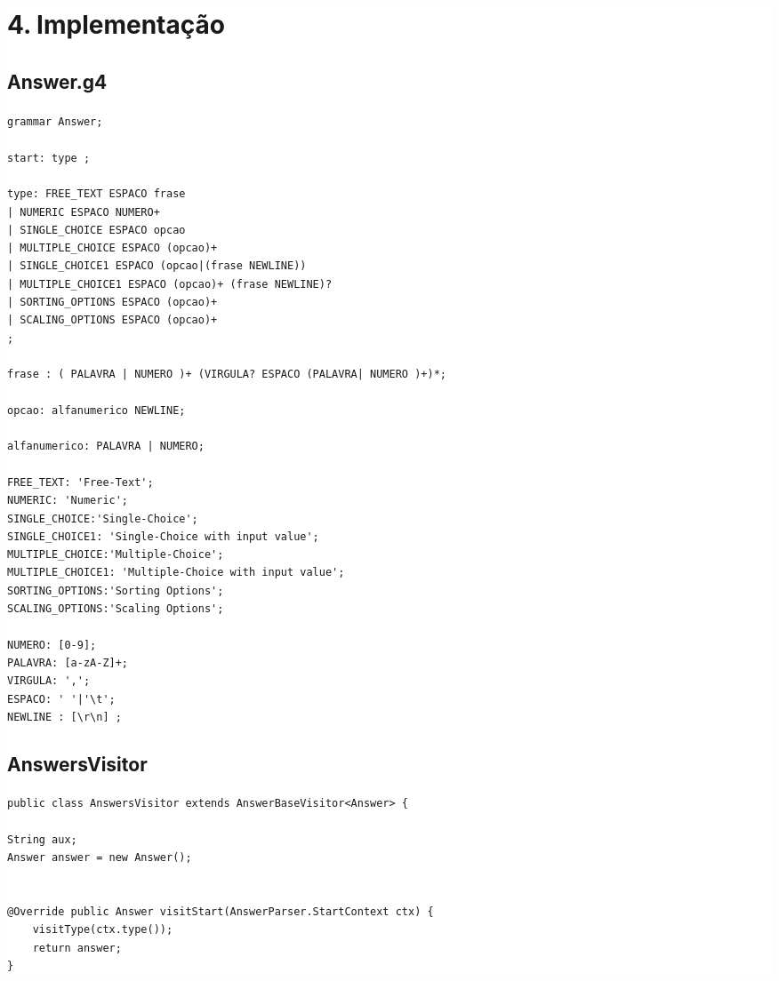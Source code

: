 # 4. Implementação

## Answer.g4
    
    grammar Answer;

    start: type ;

    type: FREE_TEXT ESPACO frase
    | NUMERIC ESPACO NUMERO+
    | SINGLE_CHOICE ESPACO opcao
    | MULTIPLE_CHOICE ESPACO (opcao)+
    | SINGLE_CHOICE1 ESPACO (opcao|(frase NEWLINE))
    | MULTIPLE_CHOICE1 ESPACO (opcao)+ (frase NEWLINE)?
    | SORTING_OPTIONS ESPACO (opcao)+
    | SCALING_OPTIONS ESPACO (opcao)+
    ;

    frase : ( PALAVRA | NUMERO )+ (VIRGULA? ESPACO (PALAVRA| NUMERO )+)*;

    opcao: alfanumerico NEWLINE;

    alfanumerico: PALAVRA | NUMERO;

    FREE_TEXT: 'Free-Text';
    NUMERIC: 'Numeric';
    SINGLE_CHOICE:'Single-Choice';
    SINGLE_CHOICE1: 'Single-Choice with input value';
    MULTIPLE_CHOICE:'Multiple-Choice';
    MULTIPLE_CHOICE1: 'Multiple-Choice with input value';
    SORTING_OPTIONS:'Sorting Options';
    SCALING_OPTIONS:'Scaling Options';

    NUMERO: [0-9];
    PALAVRA: [a-zA-Z]+;
    VIRGULA: ',';
    ESPACO: ' '|'\t';
    NEWLINE : [\r\n] ;

## AnswersVisitor

    public class AnswersVisitor extends AnswerBaseVisitor<Answer> {

    String aux;
    Answer answer = new Answer();


    @Override public Answer visitStart(AnswerParser.StartContext ctx) {
        visitType(ctx.type());
        return answer;
    }
